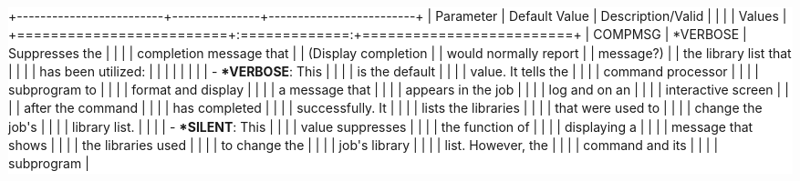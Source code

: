 +-------------------------+---------------+-------------------------+
| Parameter               | Default Value | Description/Valid       |
|                         |               | Values                  |
+=========================+:=============:+=========================+
| COMPMSG                 | \*VERBOSE     | Suppresses the          |
|                         |               | completion message that |
| (Display completion     |               | would normally report   |
| message?)               |               | the library list that   |
|                         |               | has been utilized:      |
|                         |               |                         |
|                         |               | -   **\*VERBOSE**: This |
|                         |               |     is the default      |
|                         |               |     value. It tells the |
|                         |               |     command processor   |
|                         |               |     subprogram to       |
|                         |               |     format and display  |
|                         |               |     a message that      |
|                         |               |     appears in the job  |
|                         |               |     log and on an       |
|                         |               |     interactive screen  |
|                         |               |     after the command   |
|                         |               |     has completed       |
|                         |               |     successfully. It    |
|                         |               |     lists the libraries |
|                         |               |     that were used to   |
|                         |               |     change the job's   |
|                         |               |     library list.       |
|                         |               | -   **\*SILENT**: This  |
|                         |               |     value suppresses    |
|                         |               |     the function of     |
|                         |               |     displaying a        |
|                         |               |     message that shows  |
|                         |               |     the libraries used  |
|                         |               |     to change the       |
|                         |               |     job's library      |
|                         |               |     list. However, the  |
|                         |               |     command and its     |
|                         |               |     subprogram          |